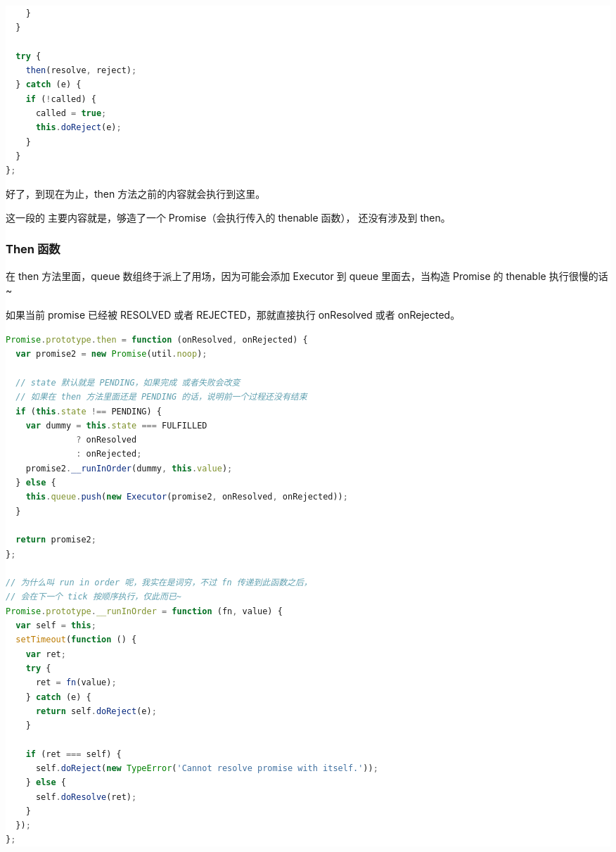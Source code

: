 ```js
    }
  }

  try {
    then(resolve, reject);
  } catch (e) {
    if (!called) {
      called = true;
      this.doReject(e);
    }
  }
};
```

好了，到现在为止，then 方法之前的内容就会执行到这里。

这一段的 主要内容就是，够造了一个 Promise（会执行传入的 thenable 函数）， 还没有涉及到 then。

### Then 函数

在 then 方法里面，queue 数组终于派上了用场，因为可能会添加 Executor 到 queue 里面去，当构造 Promise 的 thenable 执行很慢的话~ 

如果当前 promise 已经被 RESOLVED 或者 REJECTED，那就直接执行 onResolved 或者 onRejected。
 
```js
Promise.prototype.then = function (onResolved, onRejected) {
  var promise2 = new Promise(util.noop);
  
  // state 默认就是 PENDING，如果完成 或者失败会改变
  // 如果在 then 方法里面还是 PENDING 的话，说明前一个过程还没有结束
  if (this.state !== PENDING) {
    var dummy = this.state === FULFILLED
              ? onResolved
              : onRejected;
    promise2.__runInOrder(dummy, this.value);
  } else {
    this.queue.push(new Executor(promise2, onResolved, onRejected));
  }

  return promise2;
};

// 为什么叫 run in order 呢，我实在是词穷，不过 fn 传递到此函数之后，
// 会在下一个 tick 按顺序执行，仅此而已~
Promise.prototype.__runInOrder = function (fn, value) {
  var self = this;
  setTimeout(function () {
    var ret;
    try {
      ret = fn(value);
    } catch (e) {
      return self.doReject(e);
    }

    if (ret === self) {
      self.doReject(new TypeError('Cannot resolve promise with itself.'));
    } else {
      self.doResolve(ret);
    }
  });
};

```

